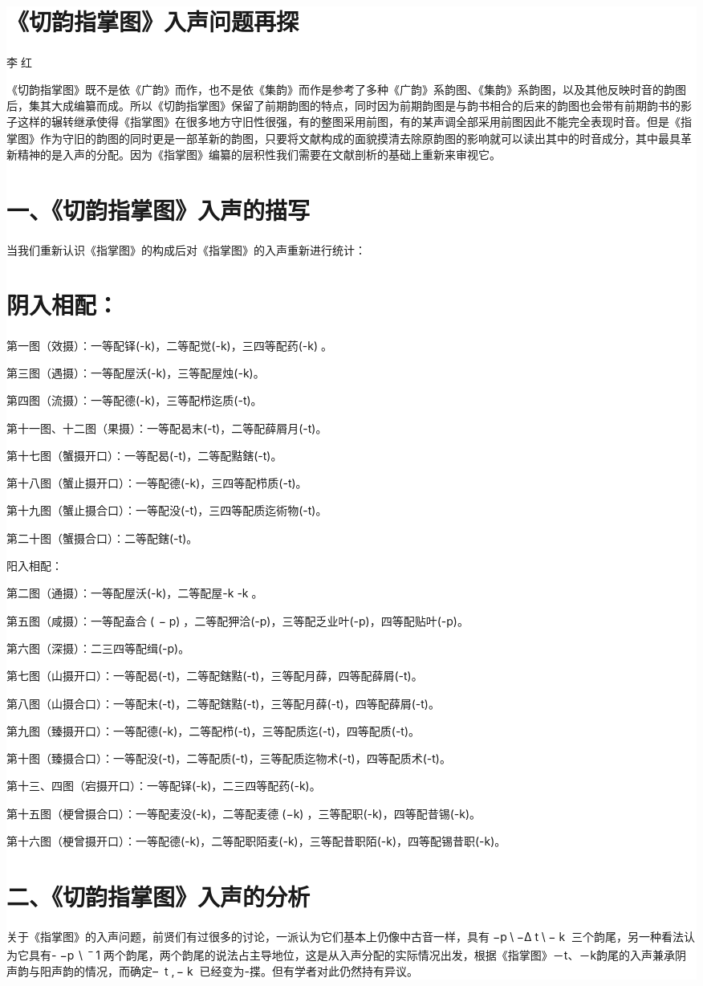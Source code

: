 # 《切韵指掌图》入声问题再探  

李 红  

《切韵指掌图》既不是依《广韵》而作，也不是依《集韵》而作是参考了多种《广韵》系韵图、《集韵》系韵图，以及其他反映时音的韵图后，集其大成编纂而成。所以《切韵指掌图》保留了前期韵图的特点，同时因为前期韵图是与韵书相合的后来的韵图也会带有前期韵书的影子这样的辗转继承使得《指掌图》在很多地方守旧性很强，有的整图采用前图，有的某声调全部采用前图因此不能完全表现时音。但是《指掌图》作为守旧的韵图的同时更是一部革新的韵图，只要将文献构成的面貌摸清去除原韵图的影响就可以读出其中的时音成分，其中最具革新精神的是入声的分配。因为《指掌图》编纂的层积性我们需要在文献剖析的基础上重新来审视它。  

# 一、《切韵指掌图》入声的描写  

当我们重新认识《指掌图》的构成后对《指掌图》的入声重新进行统计：  

# 阴入相配：  

第一图（效摄）：一等配铎(-k)，二等配觉(-k)，三四等配药(-k) 。  

第三图（遇摄）：一等配屋沃(-k)，三等配屋烛(-k)。  

第四图（流摄）：一等配德(-k)，三等配栉迄质(-t)。  

第十一图、十二图（果摄）：一等配曷末(-t)，二等配薛屑月(-t)。  

第十七图（蟹摄开口）：一等配曷(-t)，二等配黠鎋(-t)。  

第十八图（蟹止摄开口）：一等配德(-k)，三四等配栉质(-t)。  

第十九图（蟹止摄合口）：一等配没(-t)，三四等配质迄術物(-t)。  

第二十图（蟹摄合口）：二等配鎋(-t)。  

阳入相配：  

第二图（通摄）：一等配屋沃(-k)，二等配屋-k -k 。  

第五图（咸摄）：一等配盍合 $(\,-\mathrm{p})$ ，二等配狎洽(-p)，三等配乏业叶(-p)，四等配贴叶(-p)。  

第六图（深摄）：二三四等配缉(-p)。  

第七图（山摄开口）：一等配曷(-t)，二等配鎋黠(-t)，三等配月薛，四等配薛屑(-t)。  

第八图（山摄合口）：一等配末(-t)，二等配鎋黠(-t)，三等配月薛(-t)，四等配薛屑(-t)。  

第九图（臻摄开口）：一等配德(-k)，二等配栉(-t)，三等配质迄(-t)，四等配质(-t)。  

第十图（臻摄合口）：一等配没(-t)，二等配质(-t)，三等配质迄物术(-t)，四等配质术(-t)。  

第十三、四图（宕摄开口）：一等配铎(-k)，二三四等配药(-k)。  

第十五图（梗曾摄合口）：一等配麦没(-k)，二等配麦德 $\left(-\mathrm{k}\right)$ ，三等配职(-k)，四等配昔锡(-k)。  

第十六图（梗曾摄开口）：一等配德(-k)，二等配职陌麦(-k)，三等配昔职陌(-k)，四等配锡昔职(-k)。  

# 二、《切韵指掌图》入声的分析  

关于《指掌图》的入声问题，前贤们有过很多的讨论，一派认为它们基本上仍像中古音一样，具有 $\mathrm{-p\setminus-\Delta~t\setminus-~k~}$ 三个韵尾，另一种看法认为它具有- $-\mathrm{p}\,{\setminus}\,^{-}\!\mathrm{\!1}$ 两个韵尾，两个韵尾的说法占主导地位，这是从入声分配的实际情况出发，根据《指掌图》－t、－k韵尾的入声兼承阴声韵与阳声韵的情况，而确定– $\mathrm{~t~},-\mathrm{~k~}$ 已经变为-揲。但有学者对此仍然持有异议。  
